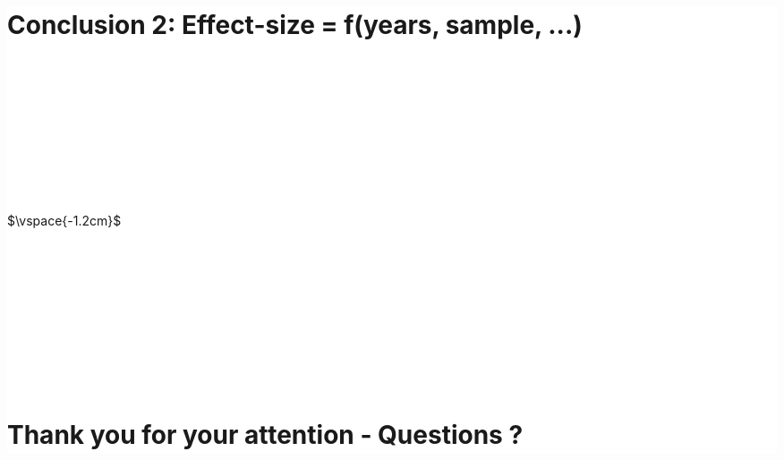 Conclusion 2: Effect-size = f(years, sample, ...)  
======================================================

![Molendijk, 2012, BDNF and hippocampal volume](./images/molendijk_2012_f4.pdf) 

$\vspace{-1.2cm}$

![Mier, 2009, COMT & DLPFC](./images/mier_2009_f4.pdf)


Thank you for your attention - Questions ?
======================================================



